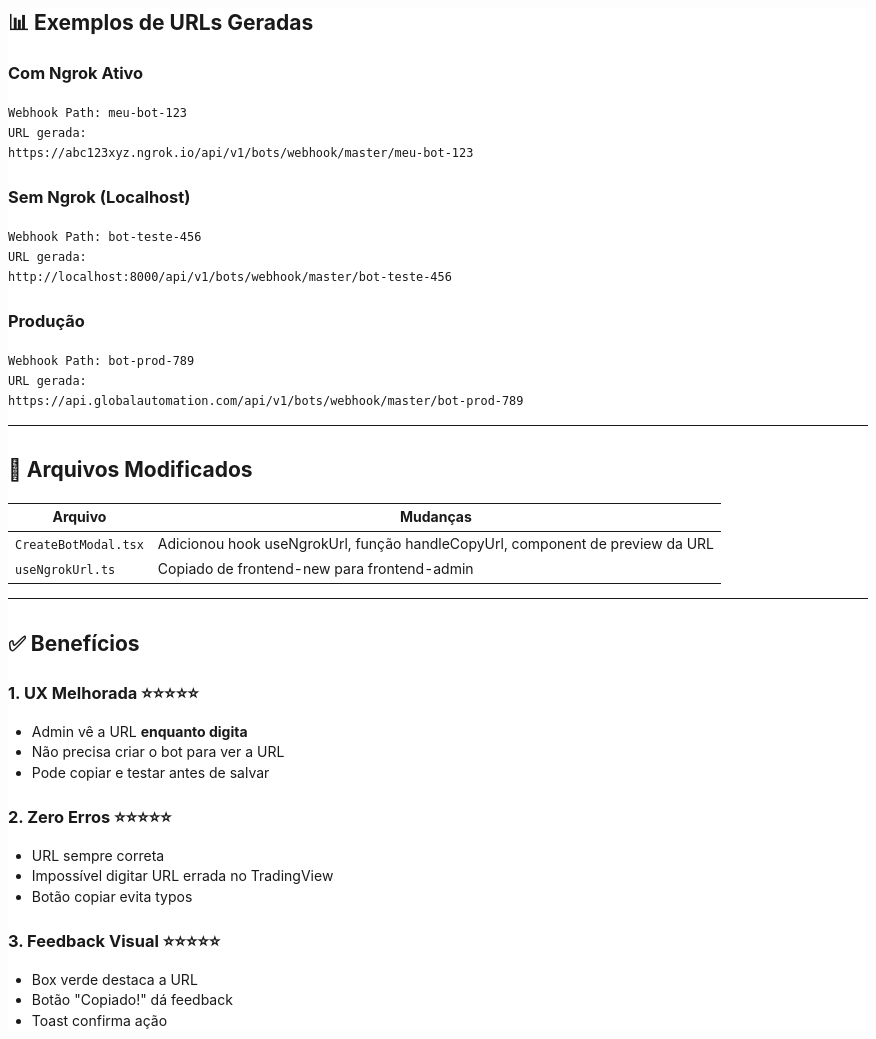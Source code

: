 
## 📊 Exemplos de URLs Geradas

### **Com Ngrok Ativo**
```
Webhook Path: meu-bot-123
URL gerada:
https://abc123xyz.ngrok.io/api/v1/bots/webhook/master/meu-bot-123
```

### **Sem Ngrok (Localhost)**
```
Webhook Path: bot-teste-456
URL gerada:
http://localhost:8000/api/v1/bots/webhook/master/bot-teste-456
```

### **Produção**
```
Webhook Path: bot-prod-789
URL gerada:
https://api.globalautomation.com/api/v1/bots/webhook/master/bot-prod-789
```

---

## 🔧 Arquivos Modificados

| Arquivo | Mudanças |
|---------|----------|
| `CreateBotModal.tsx` | Adicionou hook useNgrokUrl, função handleCopyUrl, component de preview da URL |
| `useNgrokUrl.ts` | Copiado de frontend-new para frontend-admin |

---

## ✅ Benefícios

### **1. UX Melhorada** ⭐⭐⭐⭐⭐
- Admin vê a URL **enquanto digita**
- Não precisa criar o bot para ver a URL
- Pode copiar e testar antes de salvar

### **2. Zero Erros** ⭐⭐⭐⭐⭐
- URL sempre correta
- Impossível digitar URL errada no TradingView
- Botão copiar evita typos

### **3. Feedback Visual** ⭐⭐⭐⭐⭐
- Box verde destaca a URL
- Botão "Copiado!" dá feedback
- Toast confirma ação
